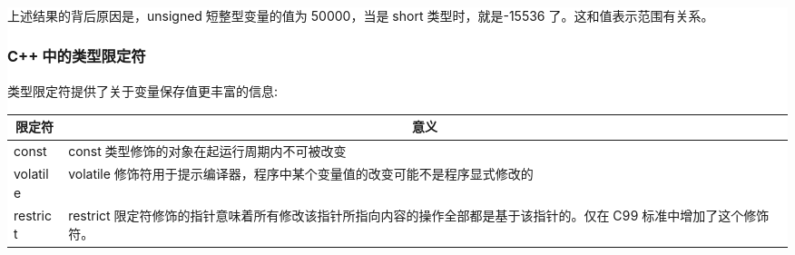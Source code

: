 上述结果的背后原因是，unsigned 短整型变量的值为 50000，当是 short 类型时，就是-15536 了。这和值表示范围有关系。

### C++ 中的类型限定符
类型限定符提供了关于变量保存值更丰富的信息:

|限定符	|意义|
|-|-|
|const	|const 类型修饰的对象在起运行周期内不可被改变|
|volatile	|volatile 修饰符用于提示编译器，程序中某个变量值的改变可能不是程序显式修改的|
|restrict	|restrict 限定符修饰的指针意味着所有修改该指针所指向内容的操作全部都是基于该指针的。仅在 C99 标准中增加了这个修饰符。|


